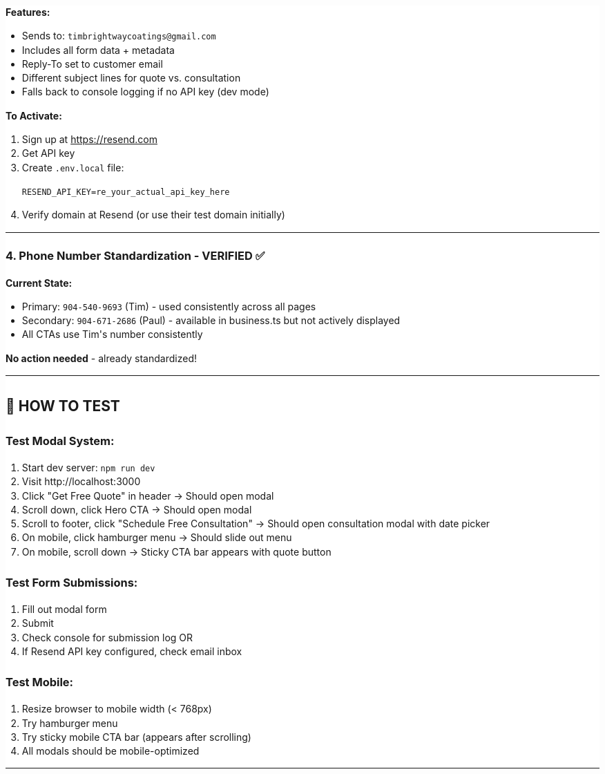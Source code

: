 **Features:**
- Sends to: `timbrightwaycoatings@gmail.com`
- Includes all form data + metadata
- Reply-To set to customer email
- Different subject lines for quote vs. consultation
- Falls back to console logging if no API key (dev mode)

**To Activate:**
1. Sign up at https://resend.com
2. Get API key
3. Create `.env.local` file:
   ```
   RESEND_API_KEY=re_your_actual_api_key_here
   ```
4. Verify domain at Resend (or use their test domain initially)

---

### 4. Phone Number Standardization - VERIFIED ✅

**Current State:**
- Primary: `904-540-9693` (Tim) - used consistently across all pages
- Secondary: `904-671-2686` (Paul) - available in business.ts but not actively displayed
- All CTAs use Tim's number consistently

**No action needed** - already standardized!

---

## 🚀 HOW TO TEST

### Test Modal System:
1. Start dev server: `npm run dev`
2. Visit http://localhost:3000
3. Click "Get Free Quote" in header → Should open modal
4. Scroll down, click Hero CTA → Should open modal
5. Scroll to footer, click "Schedule Free Consultation" → Should open consultation modal with date picker
6. On mobile, click hamburger menu → Should slide out menu
7. On mobile, scroll down → Sticky CTA bar appears with quote button

### Test Form Submissions:
1. Fill out modal form
2. Submit
3. Check console for submission log OR
4. If Resend API key configured, check email inbox

### Test Mobile:
1. Resize browser to mobile width (< 768px)
2. Try hamburger menu
3. Try sticky mobile CTA bar (appears after scrolling)
4. All modals should be mobile-optimized

---